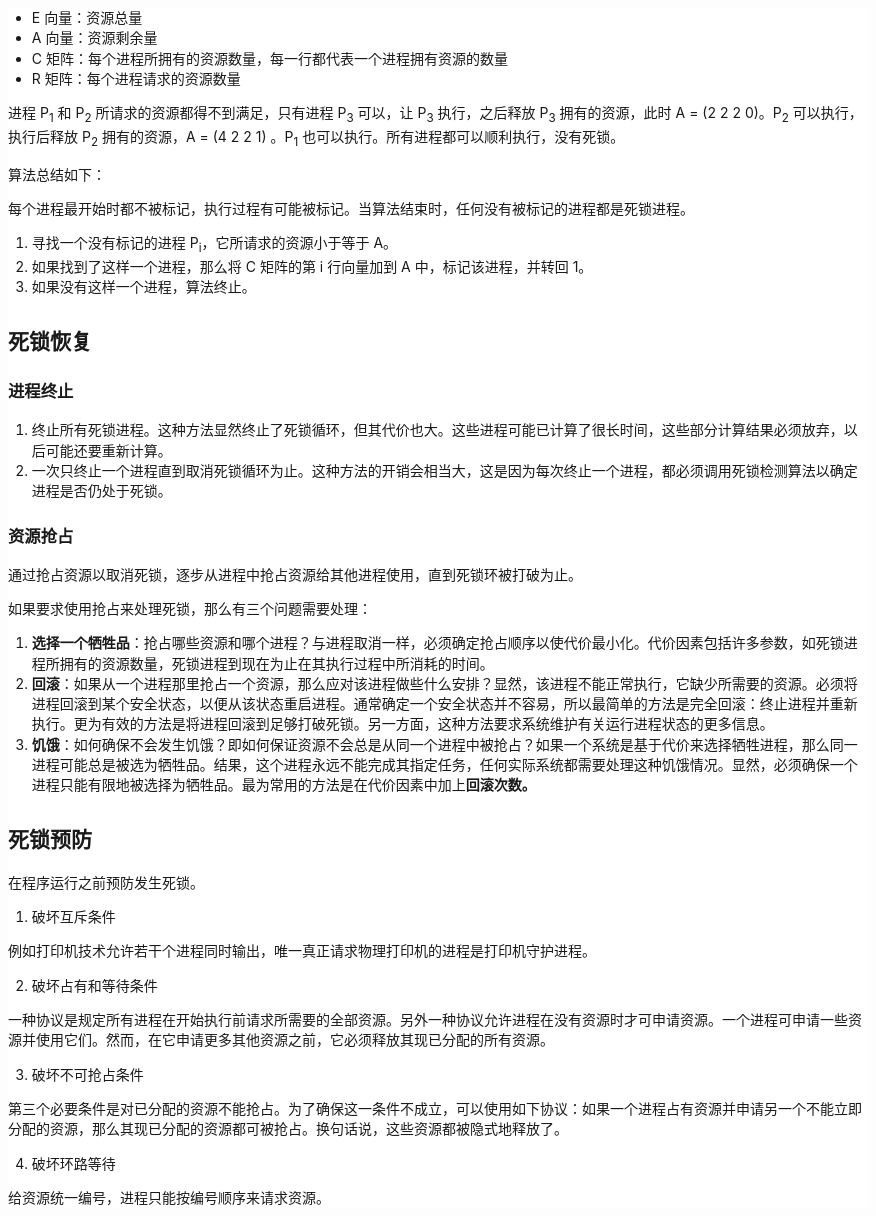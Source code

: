 - E 向量：资源总量
- A 向量：资源剩余量
- C 矩阵：每个进程所拥有的资源数量，每一行都代表一个进程拥有资源的数量
- R 矩阵：每个进程请求的资源数量

进程 P<sub>1</sub> 和 P<sub>2</sub> 所请求的资源都得不到满足，只有进程 P<sub>3</sub> 可以，让 P<sub>3</sub> 执行，之后释放 P<sub>3</sub> 拥有的资源，此时 A = (2 2 2 0)。P<sub>2</sub> 可以执行，执行后释放 P<sub>2</sub> 拥有的资源，A = (4 2 2 1) 。P<sub>1</sub> 也可以执行。所有进程都可以顺利执行，没有死锁。

算法总结如下：

每个进程最开始时都不被标记，执行过程有可能被标记。当算法结束时，任何没有被标记的进程都是死锁进程。

1. 寻找一个没有标记的进程 P<sub>i</sub>，它所请求的资源小于等于 A。
2. 如果找到了这样一个进程，那么将 C 矩阵的第 i 行向量加到 A 中，标记该进程，并转回 1。
3. 如果没有这样一个进程，算法终止。

## 死锁恢复

### 进程终止

1. 终止所有死锁进程。这种方法显然终止了死锁循环，但其代价也大。这些进程可能已计算了很长时间，这些部分计算结果必须放弃，以后可能还要重新计算。
2. 一次只终止一个进程直到取消死锁循环为止。这种方法的开销会相当大，这是因为每次终止一个进程，都必须调用死锁检测算法以确定进程是否仍处于死锁。

### 资源抢占

通过抢占资源以取消死锁，逐步从进程中抢占资源给其他进程使用，直到死锁环被打破为止。

如果要求使用抢占来处理死锁，那么有三个问题需要处理：

1. **选择一个牺牲品**：抢占哪些资源和哪个进程？与进程取消一样，必须确定抢占顺序以使代价最小化。代价因素包括许多参数，如死锁进程所拥有的资源数量，死锁进程到现在为止在其执行过程中所消耗的时间。
2. **回滚**：如果从一个进程那里抢占一个资源，那么应对该进程做些什么安排？显然，该进程不能正常执行，它缺少所需要的资源。必须将进程回滚到某个安全状态，以便从该状态重启进程。通常确定一个安全状态并不容易，所以最简单的方法是完全回滚：终止进程并重新执行。更为有效的方法是将进程回滚到足够打破死锁。另一方面，这种方法要求系统维护有关运行进程状态的更多信息。
3. **饥饿**：如何确保不会发生饥饿？即如何保证资源不会总是从同一个进程中被抢占？如果一个系统是基于代价来选择牺牲进程，那么同一进程可能总是被选为牺牲品。结果，这个进程永远不能完成其指定任务，任何实际系统都需要处理这种饥饿情况。显然，必须确保一个进程只能有限地被选择为牺牲品。最为常用的方法是在代价因素中加上**回滚次数。**

## 死锁预防

在程序运行之前预防发生死锁。

1. 破坏互斥条件

例如打印机技术允许若干个进程同时输出，唯一真正请求物理打印机的进程是打印机守护进程。

2. 破坏占有和等待条件

一种协议是规定所有进程在开始执行前请求所需要的全部资源。另外一种协议允许进程在没有资源时才可申请资源。一个进程可申请一些资源并使用它们。然而，在它申请更多其他资源之前，它必须释放其现已分配的所有资源。

3. 破坏不可抢占条件

第三个必要条件是对已分配的资源不能抢占。为了确保这一条件不成立，可以使用如下协议：如果一个进程占有资源并申请另一个不能立即分配的资源，那么其现已分配的资源都可被抢占。换句话说，这些资源都被隐式地释放了。

4. 破坏环路等待

给资源统一编号，进程只能按编号顺序来请求资源。
